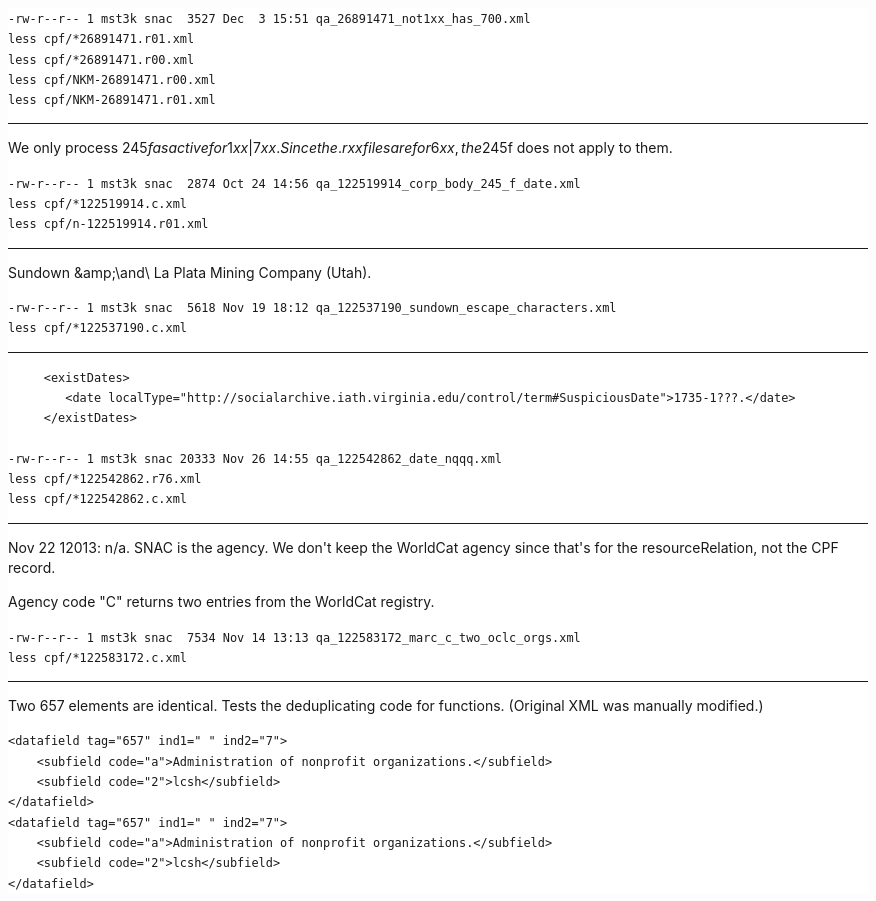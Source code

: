 
    -rw-r--r-- 1 mst3k snac  3527 Dec  3 15:51 qa_26891471_not1xx_has_700.xml
    less cpf/*26891471.r01.xml
    less cpf/*26891471.r00.xml
    less cpf/NKM-26891471.r00.xml
    less cpf/NKM-26891471.r01.xml

---

We only process 245$f as active for 1xx|7xx. Since the .rxx files are for 6xx, the 245$f does not apply to them.

    -rw-r--r-- 1 mst3k snac  2874 Oct 24 14:56 qa_122519914_corp_body_245_f_date.xml
    less cpf/*122519914.c.xml
    less cpf/n-122519914.r01.xml

---

<relationEntry>Sundown \&amp;\and\ La Plata Mining Company (Utah).</relationEntry>

    -rw-r--r-- 1 mst3k snac  5618 Nov 19 18:12 qa_122537190_sundown_escape_characters.xml
    less cpf/*122537190.c.xml

---

         <existDates>
            <date localType="http://socialarchive.iath.virginia.edu/control/term#SuspiciousDate">1735-1???.</date>
         </existDates>

    -rw-r--r-- 1 mst3k snac 20333 Nov 26 14:55 qa_122542862_date_nqqq.xml
    less cpf/*122542862.r76.xml
    less cpf/*122542862.c.xml


--- 

Nov 22 12013: n/a. SNAC is the agency. We don't keep the WorldCat agency since that's for the
resourceRelation, not the CPF record.

Agency code "C" returns two entries from the WorldCat registry.

    -rw-r--r-- 1 mst3k snac  7534 Nov 14 13:13 qa_122583172_marc_c_two_oclc_orgs.xml
    less cpf/*122583172.c.xml

---

Two 657 elements are identical. Tests the deduplicating code for functions. (Original XML was manually
modified.)

    <datafield tag="657" ind1=" " ind2="7">
        <subfield code="a">Administration of nonprofit organizations.</subfield>
        <subfield code="2">lcsh</subfield>
    </datafield>
    <datafield tag="657" ind1=" " ind2="7">
        <subfield code="a">Administration of nonprofit organizations.</subfield>
        <subfield code="2">lcsh</subfield>
    </datafield>
